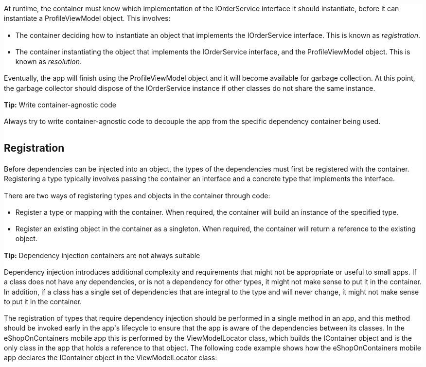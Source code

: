 At runtime, the container must know which implementation of the
IOrderService interface it should instantiate, before it can instantiate
a ProfileViewModel object. This involves:

-   The container deciding how to instantiate an object that implements
    the IOrderService interface. This is known as *registration*.

-   The container instantiating the object that implements the
    IOrderService interface, and the ProfileViewModel object. This is
    known as *resolution*.

Eventually, the app will finish using the ProfileViewModel object and it
will become available for garbage collection. At this point, the garbage
collector should dispose of the IOrderService instance if other classes
do not share the same instance.

**Tip:** Write container-agnostic code

Always try to write container-agnostic code to decouple the app from the
specific dependency container being used.

## Registration

Before dependencies can be injected into an object, the types of the
dependencies must first be registered with the container. Registering a
type typically involves passing the container an interface and a
concrete type that implements the interface.

There are two ways of registering types and objects in the container
through code:

-   Register a type or mapping with the container. When required, the
    container will build an instance of the specified type.

-   Register an existing object in the container as a singleton. When
    required, the container will return a reference to the existing
    object.

**Tip:** Dependency injection containers are not always suitable

Dependency injection introduces additional complexity and requirements
that might not be appropriate or useful to small apps. If a class does
not have any dependencies, or is not a dependency for other types, it
might not make sense to put it in the container. In addition, if a class
has a single set of dependencies that are integral to the type and will
never change, it might not make sense to put it in the container.

The registration of types that require dependency injection should be
performed in a single method in an app, and this method should be
invoked early in the app\'s lifecycle to ensure that the app is aware of
the dependencies between its classes. In the eShopOnContainers mobile
app this is performed by the ViewModelLocator class, which builds the
IContainer object and is the only class in the app that holds a
reference to that object. The following code example shows how the
eShopOnContainers mobile app declares the IContainer object in the
ViewModelLocator class:
